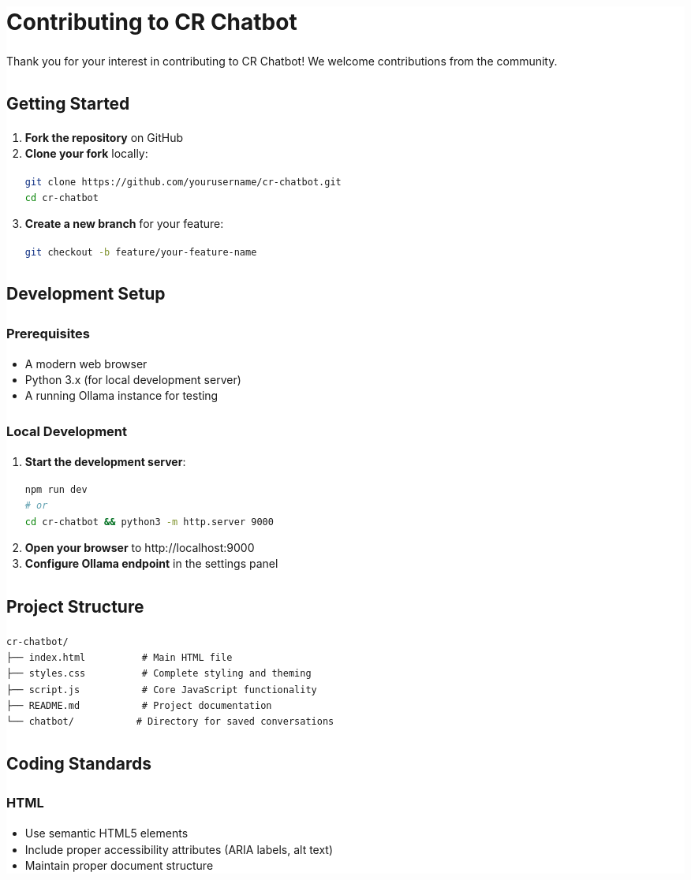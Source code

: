 # Contributing to CR Chatbot

Thank you for your interest in contributing to CR Chatbot! We welcome contributions from the community.

## Getting Started

1. **Fork the repository** on GitHub
2. **Clone your fork** locally:
   ```bash
   git clone https://github.com/yourusername/cr-chatbot.git
   cd cr-chatbot
   ```
3. **Create a new branch** for your feature:
   ```bash
   git checkout -b feature/your-feature-name
   ```

## Development Setup

### Prerequisites
- A modern web browser
- Python 3.x (for local development server)
- A running Ollama instance for testing

### Local Development
1. **Start the development server**:
   ```bash
   npm run dev
   # or
   cd cr-chatbot && python3 -m http.server 9000
   ```
2. **Open your browser** to http://localhost:9000
3. **Configure Ollama endpoint** in the settings panel

## Project Structure

```
cr-chatbot/
├── index.html          # Main HTML file
├── styles.css          # Complete styling and theming
├── script.js           # Core JavaScript functionality
├── README.md           # Project documentation
└── chatbot/           # Directory for saved conversations
```

## Coding Standards

### HTML
- Use semantic HTML5 elements
- Include proper accessibility attributes (ARIA labels, alt text)
- Maintain proper document structure
